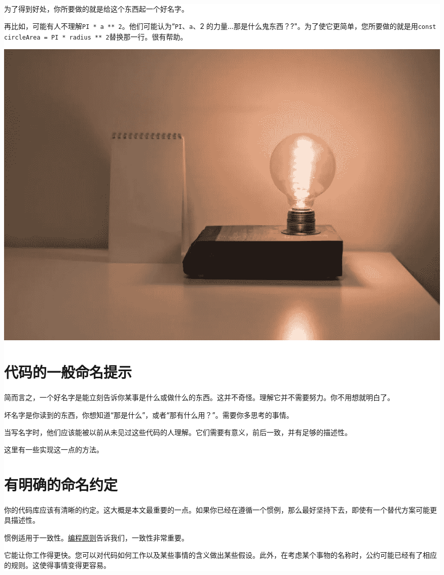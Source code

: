为了得到好处，你所要做的就是给这个东西起一个好名字。

再比如，可能有人不理解`PI * a ** 2`。他们可能认为“`PI`、`a`、2 的力量...那是什么鬼东西？?"。为了使它更简单，您所要做的就是用`const circleArea = PI * radius ** 2`替换那一行。很有帮助。

![](img/80fe81d8fe19d7d9bfbad4bfc0c2bc75.png)

# 代码的一般命名提示

简而言之，一个好名字是能立刻告诉你某事是什么或做什么的东西。这并不奇怪。理解它并不需要努力。你不用想就明白了。

坏名字是你读到的东西，你想知道“那是什么”，或者“那有什么用？”。需要你多思考的事情。

当写名字时，他们应该能被以前从未见过这些代码的人理解。它们需要有意义，前后一致，并有足够的描述性。

这里有一些实现这一点的方法。

# 有明确的命名约定

你的代码库应该有清晰的约定。这大概是本文最重要的一点。如果你已经在遵循一个惯例，那么最好坚持下去，即使有一个替代方案可能更具描述性。

惯例适用于一致性。[编程原则](https://programmingduck.com/articles/programming-principles)告诉我们，一致性非常重要。

它能让你工作得更快。您可以对代码如何工作以及某些事情的含义做出某些假设。此外，在考虑某个事物的名称时，公约可能已经有了相应的规则。这使得事情变得更容易。
